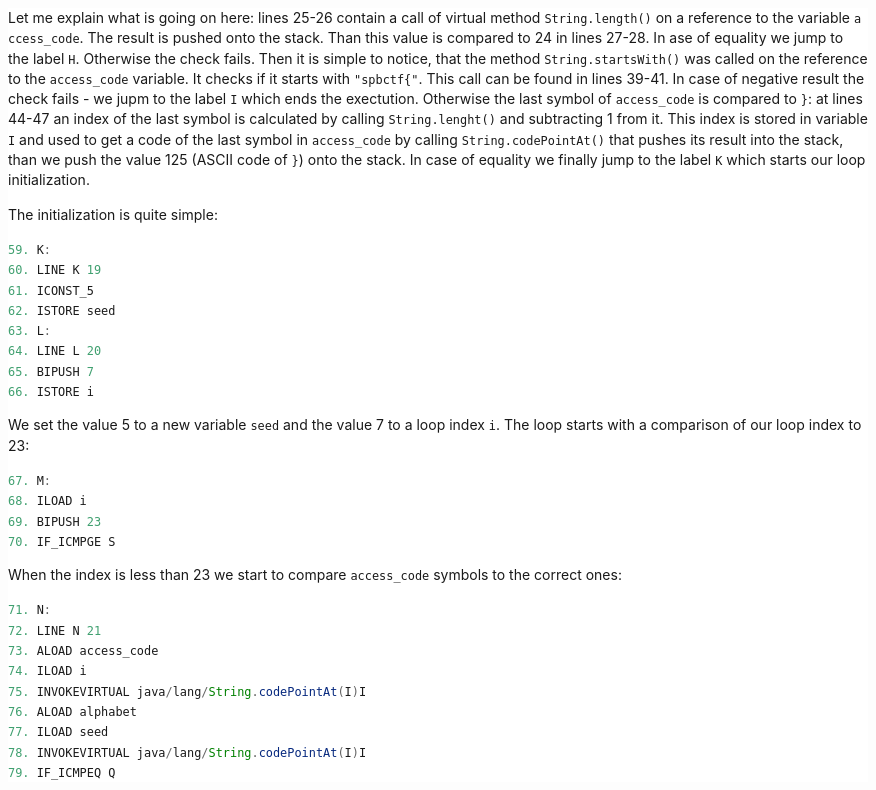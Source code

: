 Let me explain what is going on here: lines 25-26 contain a call of virtual method `String.length()` 
on a reference to the variable `access_code`. The result is pushed onto the stack. Than this value is
compared to 24 in lines 27-28. In ase of equality we jump to the label `H`. Otherwise the check fails.
Then it is simple to notice, that the method `String.startsWith()` was called on the reference to the
`access_code` variable. It checks if it starts with `"spbctf{"`. This call can be found in lines 39-41.
In case of negative result the check fails - we jupm to the label `I` which ends the exectution.
Otherwise the last symbol of `access_code` is compared to `}`: at lines 44-47 an index of the last symbol
is calculated by calling `String.lenght()` and subtracting 1 from it. This index is stored in variable
`I` and used to get a code of the last symbol in `access_code` by calling `String.codePointAt()` that
pushes its result into the stack, than we push the value 125 (ASCII code of `}`) onto the stack. In case
of equality we finally jump to the label `K` which starts our loop initialization.

The initialization is quite simple:
```java
59.	K:
60.	LINE K 19
61.	ICONST_5
62.	ISTORE seed
63.	L:
64.	LINE L 20
65.	BIPUSH 7
66.	ISTORE i
```

We set the value 5 to a new variable `seed` and the value 7 to a loop index `i`. The loop starts with
a comparison of our loop index to 23:
```java
67.	M:
68.	ILOAD i
69.	BIPUSH 23
70.	IF_ICMPGE S
```

When the index is less than 23 we start to compare `access_code` symbols to the correct ones:
```java
71.	N:
72.	LINE N 21
73.	ALOAD access_code
74.	ILOAD i
75.	INVOKEVIRTUAL java/lang/String.codePointAt(I)I
76.	ALOAD alphabet
77.	ILOAD seed
78.	INVOKEVIRTUAL java/lang/String.codePointAt(I)I
79.	IF_ICMPEQ Q
```
